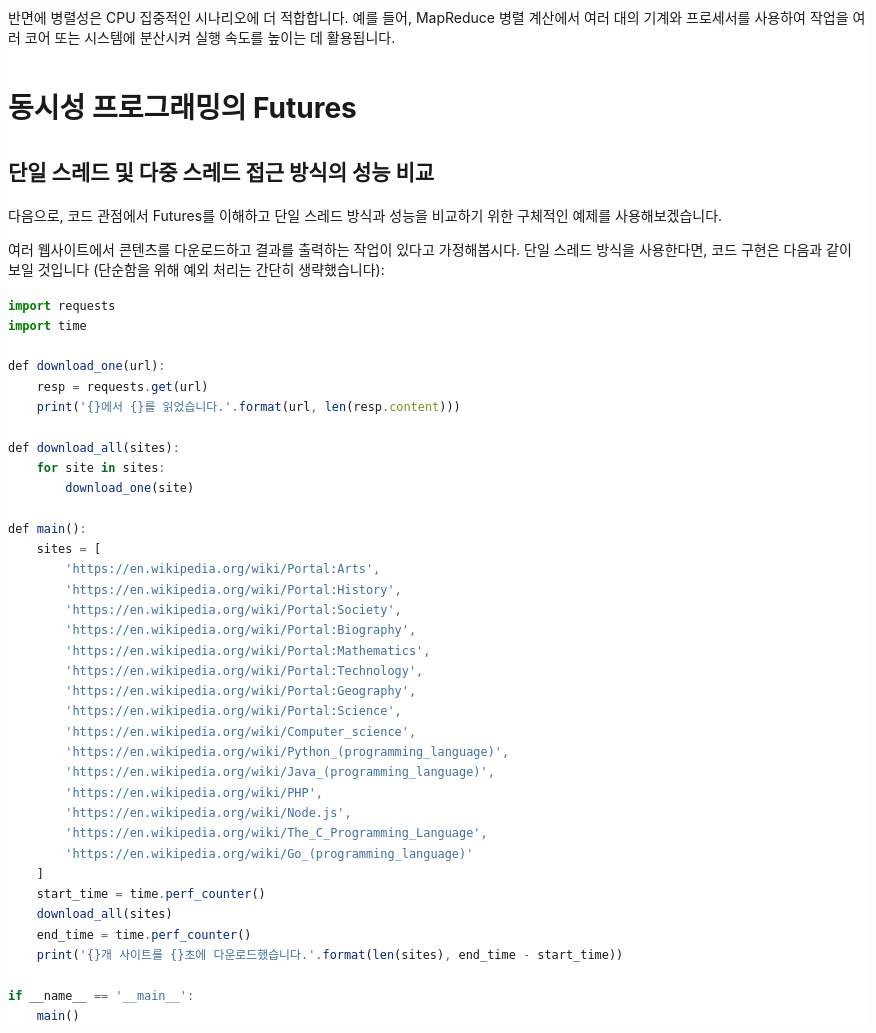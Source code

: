 반면에 병렬성은 CPU 집중적인 시나리오에 더 적합합니다. 예를 들어, MapReduce 병렬 계산에서 여러 대의 기계와 프로세서를 사용하여 작업을 여러 코어 또는 시스템에 분산시켜 실행 속도를 높이는 데 활용됩니다.

# 동시성 프로그래밍의 Futures

## 단일 스레드 및 다중 스레드 접근 방식의 성능 비교

<div class="content-ad"></div>

다음으로, 코드 관점에서 Futures를 이해하고 단일 스레드 방식과 성능을 비교하기 위한 구체적인 예제를 사용해보겠습니다.

여러 웹사이트에서 콘텐츠를 다운로드하고 결과를 출력하는 작업이 있다고 가정해봅시다. 단일 스레드 방식을 사용한다면, 코드 구현은 다음과 같이 보일 것입니다 (단순함을 위해 예외 처리는 간단히 생략했습니다):

```js
import requests
import time
 
def download_one(url):
    resp = requests.get(url)
    print('{}에서 {}를 읽었습니다.'.format(url, len(resp.content)))
    
def download_all(sites):
    for site in sites:
        download_one(site)
 
def main():
    sites = [
        'https://en.wikipedia.org/wiki/Portal:Arts',
        'https://en.wikipedia.org/wiki/Portal:History',
        'https://en.wikipedia.org/wiki/Portal:Society',
        'https://en.wikipedia.org/wiki/Portal:Biography',
        'https://en.wikipedia.org/wiki/Portal:Mathematics',
        'https://en.wikipedia.org/wiki/Portal:Technology',
        'https://en.wikipedia.org/wiki/Portal:Geography',
        'https://en.wikipedia.org/wiki/Portal:Science',
        'https://en.wikipedia.org/wiki/Computer_science',
        'https://en.wikipedia.org/wiki/Python_(programming_language)',
        'https://en.wikipedia.org/wiki/Java_(programming_language)',
        'https://en.wikipedia.org/wiki/PHP',
        'https://en.wikipedia.org/wiki/Node.js',
        'https://en.wikipedia.org/wiki/The_C_Programming_Language',
        'https://en.wikipedia.org/wiki/Go_(programming_language)'
    ]
    start_time = time.perf_counter()
    download_all(sites)
    end_time = time.perf_counter()
    print('{}개 사이트를 {}초에 다운로드했습니다.'.format(len(sites), end_time - start_time))
    
if __name__ == '__main__':
    main()
```
